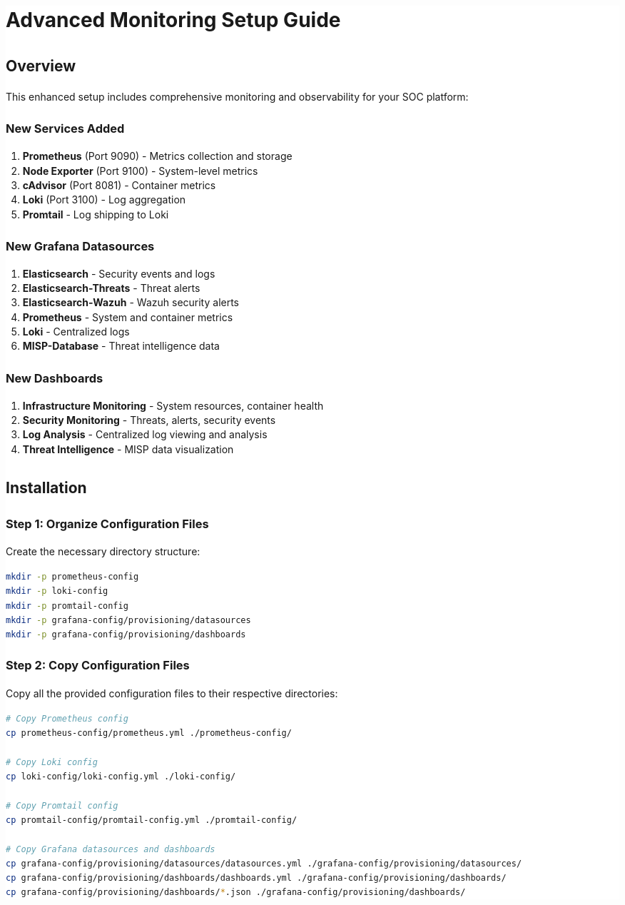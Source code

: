 # Advanced Monitoring Setup Guide

## Overview

This enhanced setup includes comprehensive monitoring and observability for your SOC platform:

### New Services Added

1. **Prometheus** (Port 9090) - Metrics collection and storage
2. **Node Exporter** (Port 9100) - System-level metrics
3. **cAdvisor** (Port 8081) - Container metrics
4. **Loki** (Port 3100) - Log aggregation
5. **Promtail** - Log shipping to Loki

### New Grafana Datasources

1. **Elasticsearch** - Security events and logs
2. **Elasticsearch-Threats** - Threat alerts
3. **Elasticsearch-Wazuh** - Wazuh security alerts
4. **Prometheus** - System and container metrics
5. **Loki** - Centralized logs
6. **MISP-Database** - Threat intelligence data

### New Dashboards

1. **Infrastructure Monitoring** - System resources, container health
2. **Security Monitoring** - Threats, alerts, security events
3. **Log Analysis** - Centralized log viewing and analysis
4. **Threat Intelligence** - MISP data visualization

## Installation

### Step 1: Organize Configuration Files

Create the necessary directory structure:

```bash
mkdir -p prometheus-config
mkdir -p loki-config
mkdir -p promtail-config
mkdir -p grafana-config/provisioning/datasources
mkdir -p grafana-config/provisioning/dashboards
```

### Step 2: Copy Configuration Files

Copy all the provided configuration files to their respective directories:

```bash
# Copy Prometheus config
cp prometheus-config/prometheus.yml ./prometheus-config/

# Copy Loki config
cp loki-config/loki-config.yml ./loki-config/

# Copy Promtail config
cp promtail-config/promtail-config.yml ./promtail-config/

# Copy Grafana datasources and dashboards
cp grafana-config/provisioning/datasources/datasources.yml ./grafana-config/provisioning/datasources/
cp grafana-config/provisioning/dashboards/dashboards.yml ./grafana-config/provisioning/dashboards/
cp grafana-config/provisioning/dashboards/*.json ./grafana-config/provisioning/dashboards/
```